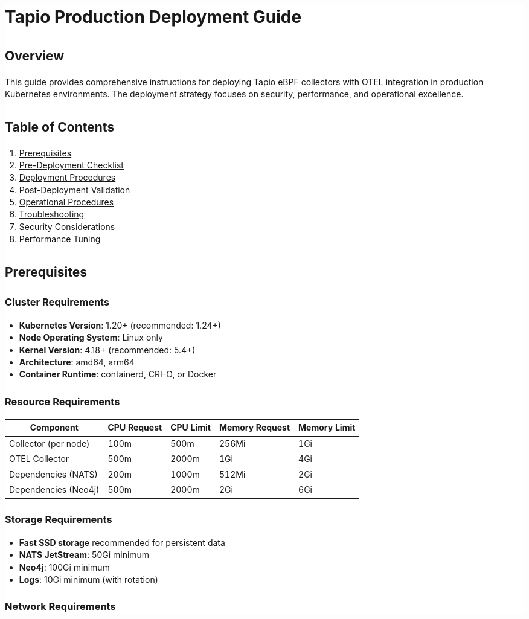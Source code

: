 # Tapio Production Deployment Guide

## Overview

This guide provides comprehensive instructions for deploying Tapio eBPF collectors with OTEL integration in production Kubernetes environments. The deployment strategy focuses on security, performance, and operational excellence.

## Table of Contents

1. [Prerequisites](#prerequisites)
2. [Pre-Deployment Checklist](#pre-deployment-checklist)
3. [Deployment Procedures](#deployment-procedures)
4. [Post-Deployment Validation](#post-deployment-validation)
5. [Operational Procedures](#operational-procedures)
6. [Troubleshooting](#troubleshooting)
7. [Security Considerations](#security-considerations)
8. [Performance Tuning](#performance-tuning)

## Prerequisites

### Cluster Requirements

- **Kubernetes Version**: 1.20+ (recommended: 1.24+)
- **Node Operating System**: Linux only
- **Kernel Version**: 4.18+ (recommended: 5.4+)
- **Architecture**: amd64, arm64
- **Container Runtime**: containerd, CRI-O, or Docker

### Resource Requirements

| Component | CPU Request | CPU Limit | Memory Request | Memory Limit |
|-----------|-------------|-----------|----------------|--------------|
| Collector (per node) | 100m | 500m | 256Mi | 1Gi |
| OTEL Collector | 500m | 2000m | 1Gi | 4Gi |
| Dependencies (NATS) | 200m | 1000m | 512Mi | 2Gi |
| Dependencies (Neo4j) | 500m | 2000m | 2Gi | 6Gi |

### Storage Requirements

- **Fast SSD storage** recommended for persistent data
- **NATS JetStream**: 50Gi minimum
- **Neo4j**: 100Gi minimum
- **Logs**: 10Gi minimum (with rotation)

### Network Requirements
